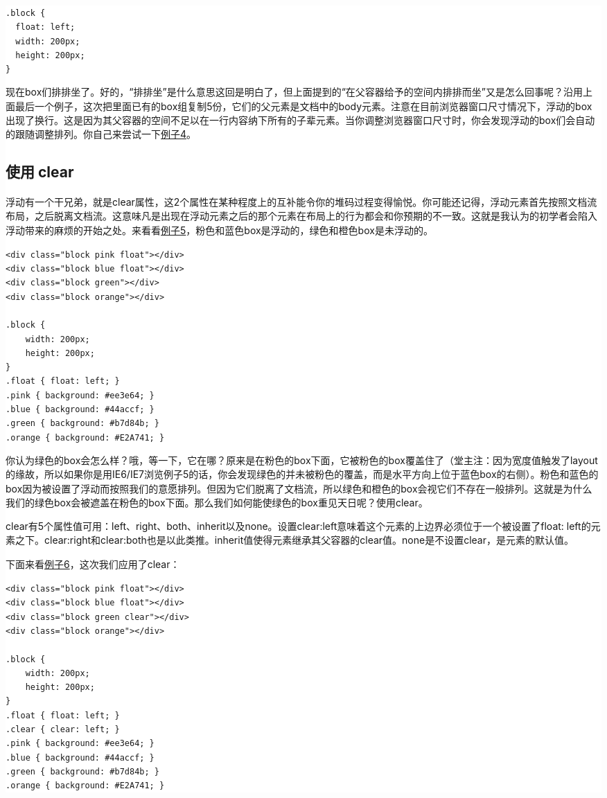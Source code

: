     .block { 
      float: left;
      width: 200px;
      height: 200px;
    }

现在box们排排坐了。好的，“排排坐”是什么意思这回是明白了，但上面提到的“在父容器给予的空间内排排而坐”又是怎么回事呢？沿用上面最后一个例子，这次把里面已有的box组复制5份，它们的父元素是文档中的body元素。注意在目前浏览器窗口尺寸情况下，浮动的box出现了换行。这是因为其父容器的空间不足以在一行内容纳下所有的子辈元素。当你调整浏览器窗口尺寸时，你会发现浮动的box们会自动的跟随调整排列。你自己来尝试一下[例子4](http://www.alistapart.com/d/css-floats-101/example_d.html)。

## 使用 clear

浮动有一个干兄弟，就是clear属性，这2个属性在某种程度上的互补能令你的堆码过程变得愉悦。你可能还记得，浮动元素首先按照文档流布局，之后脱离文档流。这意味凡是出现在浮动元素之后的那个元素在布局上的行为都会和你预期的不一致。这就是我认为的初学者会陷入浮动带来的麻烦的开始之处。来看看[例子5](http://www.alistapart.com/d/css-floats-101/example_e.html)，粉色和蓝色box是浮动的，绿色和橙色box是未浮动的。

    <div class="block pink float"></div>  
    <div class="block blue float"></div>  
    <div class="block green"></div>  
    <div class="block orange"></div>    
    
    .block {
        width: 200px;    
        height: 200px;  
    }  
    .float { float: left; }  
    .pink { background: #ee3e64; }  
    .blue { background: #44accf; }  
    .green { background: #b7d84b; }  
    .orange { background: #E2A741; }    

你认为绿色的box会怎么样？哦，等一下，它在哪？原来是在粉色的box下面，它被粉色的box覆盖住了（堂主注：因为宽度值触发了layout的缘故，所以如果你是用IE6/IE7浏览例子5的话，你会发现绿色的并未被粉色的覆盖，而是水平方向上位于蓝色box的右侧）。粉色和蓝色的box因为被设置了浮动而按照我们的意愿排列。但因为它们脱离了文档流，所以绿色和橙色的box会视它们不存在一般排列。这就是为什么我们的绿色box会被遮盖在粉色的box下面。那么我们如何能使绿色的box重见天日呢？使用clear。

clear有5个属性值可用：left、right、both、inherit以及none。设置clear:left意味着这个元素的上边界必须位于一个被设置了float: left的元素之下。clear:right和clear:both也是以此类推。inherit值使得元素继承其父容器的clear值。none是不设置clear，是元素的默认值。

下面来看[例子6](http://www.alistapart.com/d/css-floats-101/example_e2.html)，这次我们应用了clear：

    <div class="block pink float"></div>  
    <div class="block blue float"></div>  
    <div class="block green clear"></div>  
    <div class="block orange"></div>    
    
    .block {
        width: 200px;    
        height: 200px;  
    }    
    .float { float: left; }  
    .clear { clear: left; }  
    .pink { background: #ee3e64; }  
    .blue { background: #44accf; }  
    .green { background: #b7d84b; }  
    .orange { background: #E2A741; } 
   